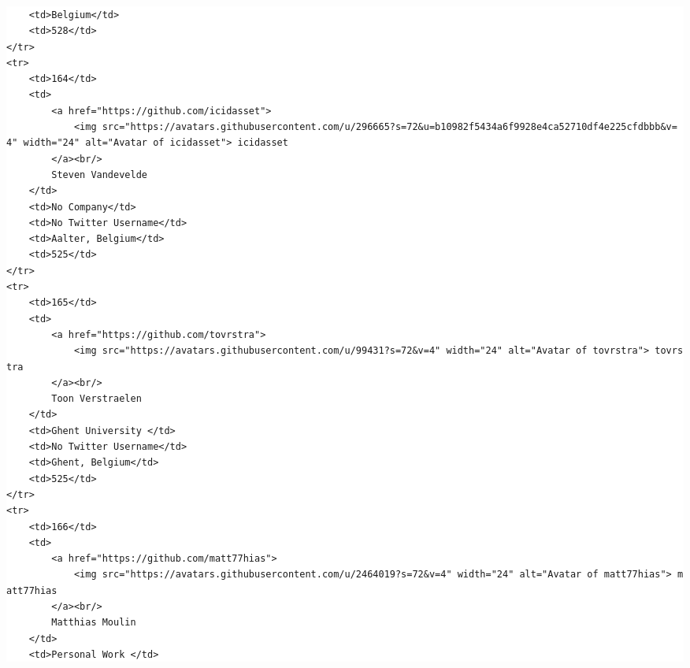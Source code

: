 		<td>Belgium</td>
		<td>528</td>
	</tr>
	<tr>
		<td>164</td>
		<td>
			<a href="https://github.com/icidasset">
				<img src="https://avatars.githubusercontent.com/u/296665?s=72&u=b10982f5434a6f9928e4ca52710df4e225cfdbbb&v=4" width="24" alt="Avatar of icidasset"> icidasset
			</a><br/>
			Steven Vandevelde
		</td>
		<td>No Company</td>
		<td>No Twitter Username</td>
		<td>Aalter, Belgium</td>
		<td>525</td>
	</tr>
	<tr>
		<td>165</td>
		<td>
			<a href="https://github.com/tovrstra">
				<img src="https://avatars.githubusercontent.com/u/99431?s=72&v=4" width="24" alt="Avatar of tovrstra"> tovrstra
			</a><br/>
			Toon Verstraelen
		</td>
		<td>Ghent University </td>
		<td>No Twitter Username</td>
		<td>Ghent, Belgium</td>
		<td>525</td>
	</tr>
	<tr>
		<td>166</td>
		<td>
			<a href="https://github.com/matt77hias">
				<img src="https://avatars.githubusercontent.com/u/2464019?s=72&v=4" width="24" alt="Avatar of matt77hias"> matt77hias
			</a><br/>
			Matthias Moulin
		</td>
		<td>Personal Work </td>
